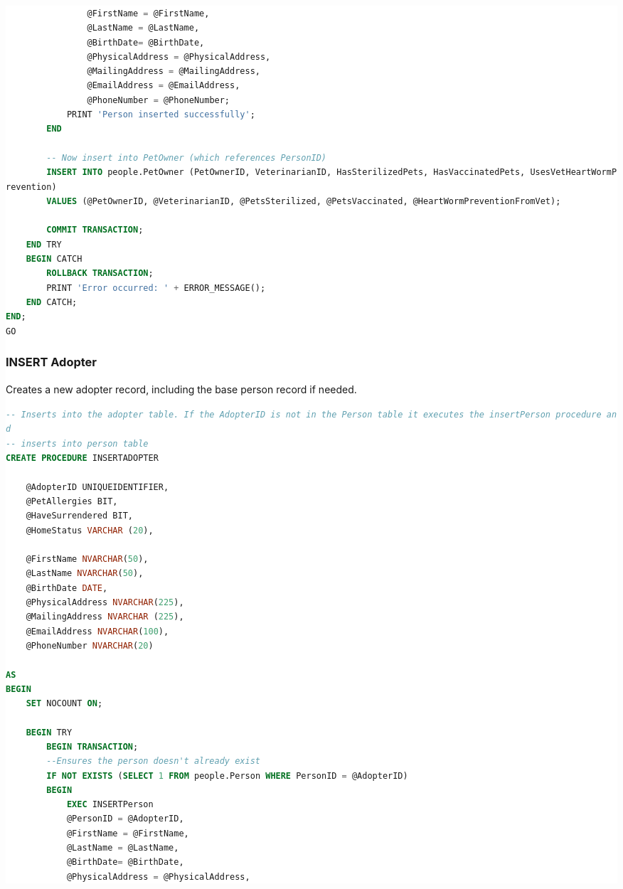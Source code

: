 ```sql
                @FirstName = @FirstName,
                @LastName = @LastName, 
                @BirthDate= @BirthDate,
                @PhysicalAddress = @PhysicalAddress,
                @MailingAddress = @MailingAddress, 
                @EmailAddress = @EmailAddress, 
                @PhoneNumber = @PhoneNumber;
            PRINT 'Person inserted successfully';
        END

        -- Now insert into PetOwner (which references PersonID)
        INSERT INTO people.PetOwner (PetOwnerID, VeterinarianID, HasSterilizedPets, HasVaccinatedPets, UsesVetHeartWormPrevention)
        VALUES (@PetOwnerID, @VeterinarianID, @PetsSterilized, @PetsVaccinated, @HeartWormPreventionFromVet);

        COMMIT TRANSACTION;
    END TRY
    BEGIN CATCH
        ROLLBACK TRANSACTION;
        PRINT 'Error occurred: ' + ERROR_MESSAGE();
    END CATCH;
END; 
GO
```

### INSERT Adopter

Creates a new adopter record, including the base person record if needed.

```sql
-- Inserts into the adopter table. If the AdopterID is not in the Person table it executes the insertPerson procedure and 
-- inserts into person table 
CREATE PROCEDURE INSERTADOPTER 
    
    @AdopterID UNIQUEIDENTIFIER,
    @PetAllergies BIT, 
    @HaveSurrendered BIT, 
    @HomeStatus VARCHAR (20),
    
    @FirstName NVARCHAR(50),
    @LastName NVARCHAR(50),
    @BirthDate DATE, 
    @PhysicalAddress NVARCHAR(225),
    @MailingAddress NVARCHAR (225),
    @EmailAddress NVARCHAR(100),
    @PhoneNumber NVARCHAR(20)
    
AS
BEGIN 
    SET NOCOUNT ON; 
    
    BEGIN TRY 
        BEGIN TRANSACTION; 
        --Ensures the person doesn't already exist 
        IF NOT EXISTS (SELECT 1 FROM people.Person WHERE PersonID = @AdopterID)
        BEGIN 
            EXEC INSERTPerson 
            @PersonID = @AdopterID, 
            @FirstName = @FirstName,
            @LastName = @LastName, 
            @BirthDate= @BirthDate,
            @PhysicalAddress = @PhysicalAddress,
```